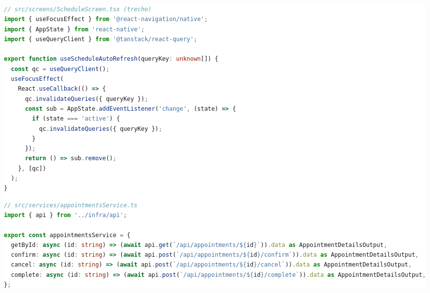 ```ts
// src/screens/ScheduleScreen.tsx (trecho)
import { useFocusEffect } from '@react-navigation/native';
import { AppState } from 'react-native';
import { useQueryClient } from '@tanstack/react-query';

export function useScheduleAutoRefresh(queryKey: unknown[]) {
  const qc = useQueryClient();
  useFocusEffect(
    React.useCallback(() => {
      qc.invalidateQueries({ queryKey });
      const sub = AppState.addEventListener('change', (state) => {
        if (state === 'active') {
          qc.invalidateQueries({ queryKey });
        }
      });
      return () => sub.remove();
    }, [qc])
  );
}
```

```ts
// src/services/appointmentsService.ts
import { api } from '../infra/api';

export const appointmentsService = {
  getById: async (id: string) => (await api.get(`/api/appointments/${id}`)).data as AppointmentDetailsOutput,
  confirm: async (id: string) => (await api.post(`/api/appointments/${id}/confirm`)).data as AppointmentDetailsOutput,
  cancel: async (id: string) => (await api.post(`/api/appointments/${id}/cancel`)).data as AppointmentDetailsOutput,
  complete: async (id: string) => (await api.post(`/api/appointments/${id}/complete`)).data as AppointmentDetailsOutput,
};
```
